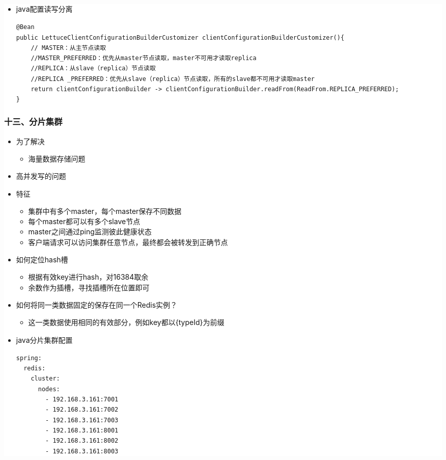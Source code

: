 - java配置读写分离

  ```
  @Bean
  public LettuceClientConfigurationBuilderCustomizer clientConfigurationBuilderCustomizer(){
      // MASTER：从主节点读取
      //MASTER_PREFERRED：优先从master节点读取，master不可用才读取replica
      //REPLICA：从slave（replica）节点读取
      //REPLICA _PREFERRED：优先从slave（replica）节点读取，所有的slave都不可用才读取master
      return clientConfigurationBuilder -> clientConfigurationBuilder.readFrom(ReadFrom.REPLICA_PREFERRED);
  }
  ```

   

### 十三、分片集群

- 为了解决
  - 海量数据存储问题

- 高并发写的问题

- 特征

  - 集群中有多个master，每个master保存不同数据
  - 每个master都可以有多个slave节点
  - master之间通过ping监测彼此健康状态
  - 客户端请求可以访问集群任意节点，最终都会被转发到正确节点

- 如何定位hash槽

  - 根据有效key进行hash，对16384取余
  - 余数作为插槽，寻找插槽所在位置即可

- 如何将同一类数据固定的保存在同一个Redis实例？

  - 这一类数据使用相同的有效部分，例如key都以{typeId}为前缀

- java分片集群配置

  ```
  spring:
    redis:
      cluster:
        nodes:
          - 192.168.3.161:7001
          - 192.168.3.161:7002
          - 192.168.3.161:7003
          - 192.168.3.161:8001
          - 192.168.3.161:8002
          - 192.168.3.161:8003
  ```